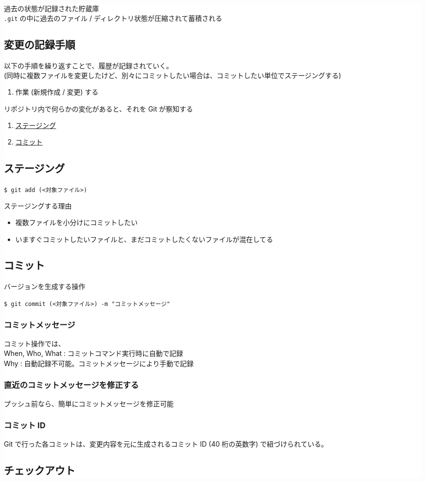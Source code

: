 過去の状態が記録された貯蔵庫  
`.git` の中に過去のファイル / ディレクトリ状態が圧縮されて蓄積される


## <a id="recordProcedure"></a> 変更の記録手順

以下の手順を繰り返すことで、履歴が記録されていく。  
(同時に複数ファイルを変更したけど、別々にコミットしたい場合は、コミットしたい単位でステージングする)

1. 作業 (新規作成 / 変更) する

  リポジトリ内で何らかの変化があると、それを Git が察知する

1. [ステージング](#staging)

1. [コミット](#commit)


## <a id="staging"></a> ステージング

```shell
$ git add (<対象ファイル>)
```

ステージングする理由

- 複数ファイルを小分けにコミットしたい

- いますぐコミットしたいファイルと、まだコミットしたくないファイルが混在してる


## <a id="commit"></a> コミット

バージョンを生成する操作

```shell
$ git commit (<対象ファイル>) -m "コミットメッセージ"
```


### <a id="commitMessage"></a> コミットメッセージ

コミット操作では、  
When, Who, What : コミットコマンド実行時に自動で記録  
Why : 自動記録不可能。コミットメッセージにより手動で記録


### <a id="modifyTheCommitMessage"></a> 直近のコミットメッセージを修正する

プッシュ前なら、簡単にコミットメッセージを修正可能


### <a id="commitID"></a> コミット ID

Git で行った各コミットは、変更内容を元に生成されるコミット ID (40 桁の英数字) で紐づけられている。


## <a id="checkout"></a> チェックアウト
